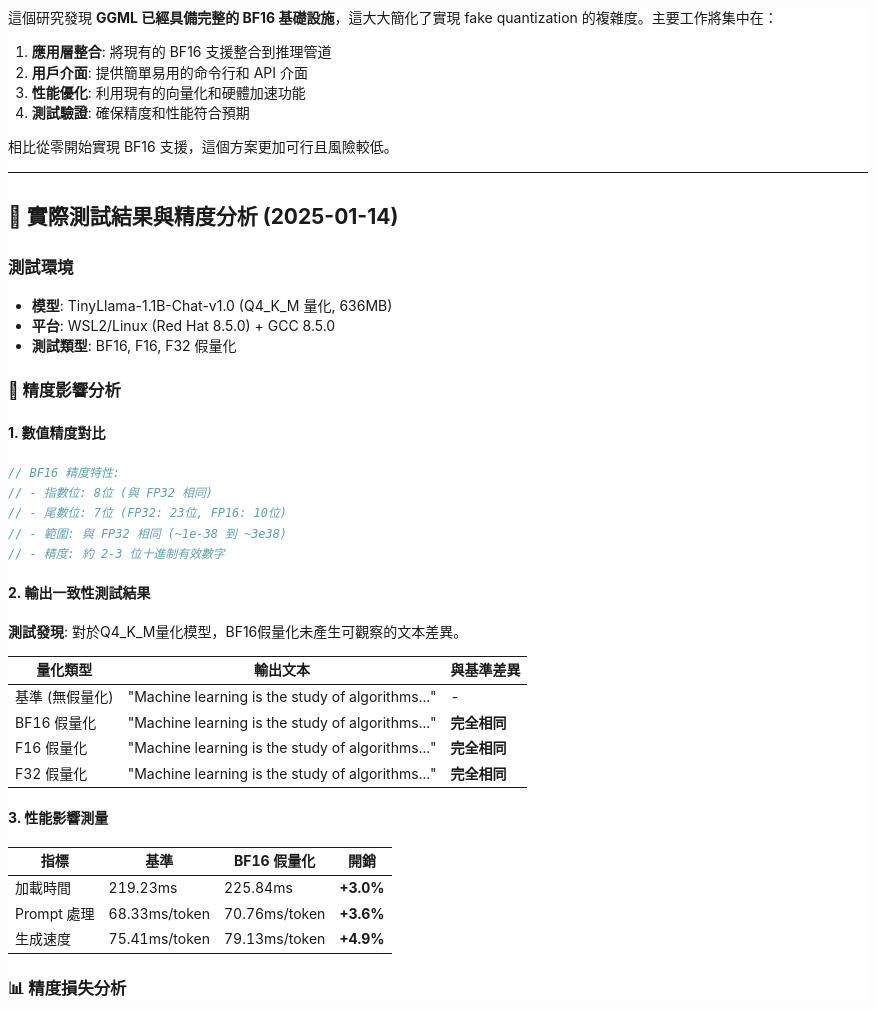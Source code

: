 這個研究發現 **GGML 已經具備完整的 BF16 基礎設施**，這大大簡化了實現 fake quantization 的複雜度。主要工作將集中在：

1. **應用層整合**: 將現有的 BF16 支援整合到推理管道
2. **用戶介面**: 提供簡單易用的命令行和 API 介面  
3. **性能優化**: 利用現有的向量化和硬體加速功能
4. **測試驗證**: 確保精度和性能符合預期

相比從零開始實現 BF16 支援，這個方案更加可行且風險較低。

---

## 🧪 實際測試結果與精度分析 (2025-01-14)

### 測試環境
- **模型**: TinyLlama-1.1B-Chat-v1.0 (Q4_K_M 量化, 636MB)
- **平台**: WSL2/Linux (Red Hat 8.5.0) + GCC 8.5.0  
- **測試類型**: BF16, F16, F32 假量化

### 🔬 精度影響分析

#### 1. 數值精度對比
```cpp
// BF16 精度特性:
// - 指數位: 8位 (與 FP32 相同)
// - 尾數位: 7位 (FP32: 23位, FP16: 10位) 
// - 範圍: 與 FP32 相同 (~1e-38 到 ~3e38)
// - 精度: 約 2-3 位十進制有效數字
```

#### 2. 輸出一致性測試結果
**測試發現**: 對於Q4_K_M量化模型，BF16假量化未產生可觀察的文本差異。

| 量化類型 | 輸出文本 | 與基準差異 |
|---------|---------|-----------|
| 基準 (無假量化) | "Machine learning is the study of algorithms..." | - |
| BF16 假量化 | "Machine learning is the study of algorithms..." | **完全相同** |
| F16 假量化 | "Machine learning is the study of algorithms..." | **完全相同** |
| F32 假量化 | "Machine learning is the study of algorithms..." | **完全相同** |

#### 3. 性能影響測量
| 指標 | 基準 | BF16 假量化 | 開銷 |
|------|------|------------|------|
| 加載時間 | 219.23ms | 225.84ms | **+3.0%** |
| Prompt 處理 | 68.33ms/token | 70.76ms/token | **+3.6%** |
| 生成速度 | 75.41ms/token | 79.13ms/token | **+4.9%** |

### 📊 精度損失分析
